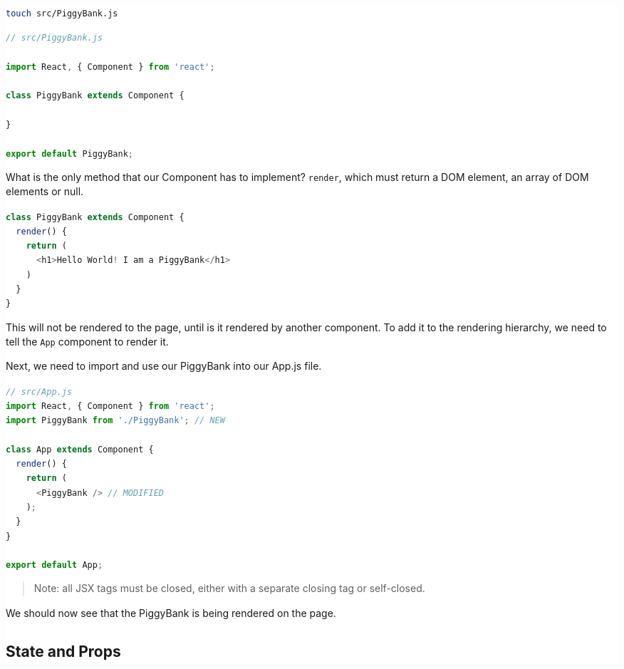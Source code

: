 ```sh
touch src/PiggyBank.js
```

```js
// src/PiggyBank.js

import React, { Component } from 'react';

class PiggyBank extends Component {

}

export default PiggyBank;
```

What is the only method that our Component has to implement? `render`, which must return a DOM element, an array of DOM elements or null.

```js
class PiggyBank extends Component {
  render() {
    return (  
      <h1>Hello World! I am a PiggyBank</h1>
    )
  }
}
```

This will not be rendered to the page, until is it rendered by another component. To add it to the rendering hierarchy, we need to tell the `App` component to render it.

Next, we need to import and use our PiggyBank into our App.js file.

```js
// src/App.js
import React, { Component } from 'react';
import PiggyBank from './PiggyBank'; // NEW

class App extends Component {
  render() {
    return (
      <PiggyBank /> // MODIFIED
    );
  }
}

export default App;
```

> Note: all JSX tags must be closed, either with a separate closing tag or self-closed.

We should now see that the PiggyBank is being rendered on the page.

## State and Props
